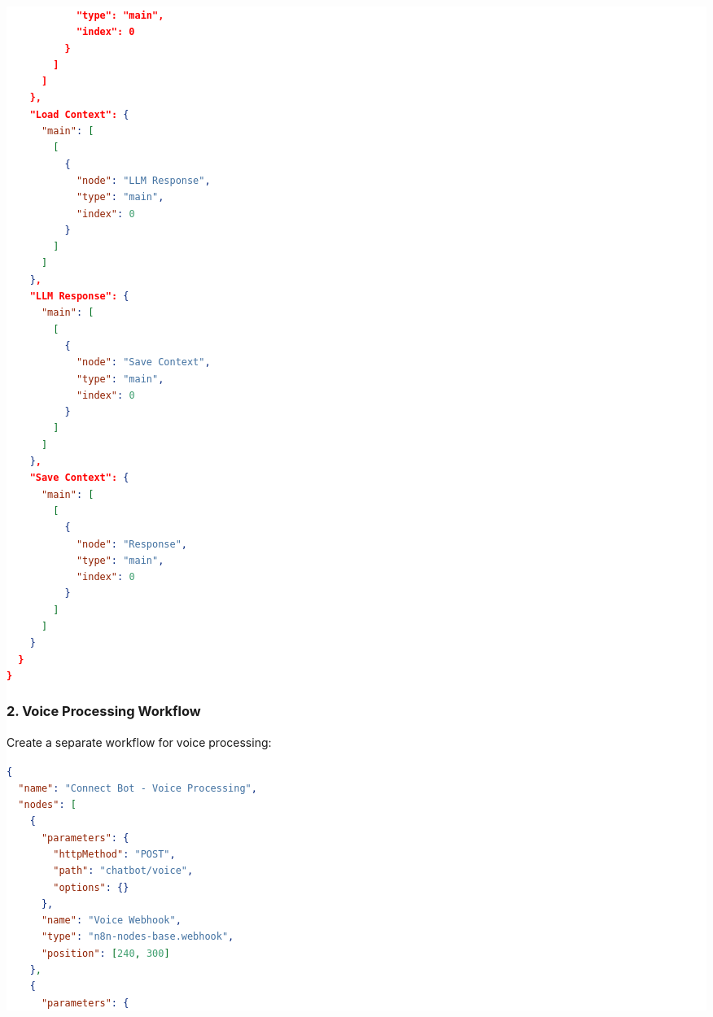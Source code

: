 ```json
            "type": "main",
            "index": 0
          }
        ]
      ]
    },
    "Load Context": {
      "main": [
        [
          {
            "node": "LLM Response",
            "type": "main",
            "index": 0
          }
        ]
      ]
    },
    "LLM Response": {
      "main": [
        [
          {
            "node": "Save Context",
            "type": "main",
            "index": 0
          }
        ]
      ]
    },
    "Save Context": {
      "main": [
        [
          {
            "node": "Response",
            "type": "main",
            "index": 0
          }
        ]
      ]
    }
  }
}
```

### 2. Voice Processing Workflow

Create a separate workflow for voice processing:

```json
{
  "name": "Connect Bot - Voice Processing",
  "nodes": [
    {
      "parameters": {
        "httpMethod": "POST",
        "path": "chatbot/voice",
        "options": {}
      },
      "name": "Voice Webhook",
      "type": "n8n-nodes-base.webhook",
      "position": [240, 300]
    },
    {
      "parameters": {
```
